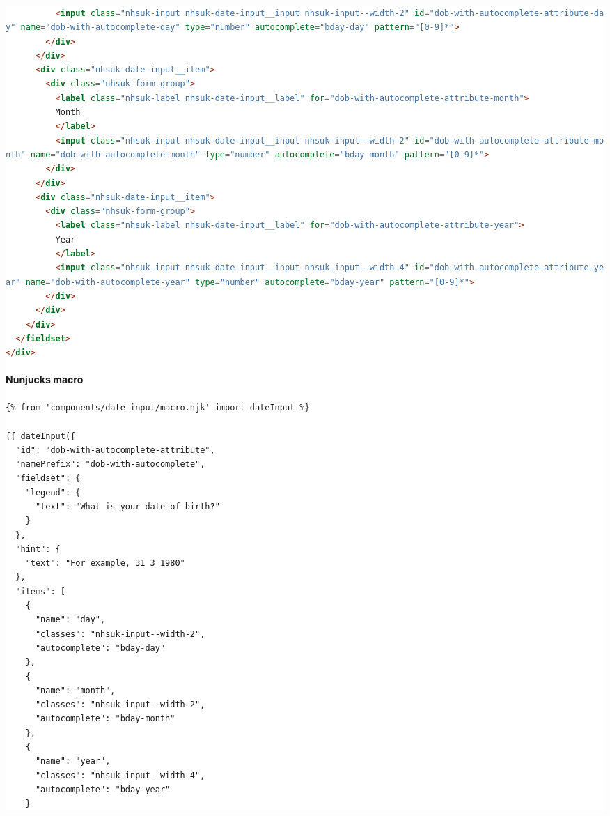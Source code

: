```html
          <input class="nhsuk-input nhsuk-date-input__input nhsuk-input--width-2" id="dob-with-autocomplete-attribute-day" name="dob-with-autocomplete-day" type="number" autocomplete="bday-day" pattern="[0-9]*">
        </div>
      </div>
      <div class="nhsuk-date-input__item">
        <div class="nhsuk-form-group">
          <label class="nhsuk-label nhsuk-date-input__label" for="dob-with-autocomplete-attribute-month">
          Month
          </label>
          <input class="nhsuk-input nhsuk-date-input__input nhsuk-input--width-2" id="dob-with-autocomplete-attribute-month" name="dob-with-autocomplete-month" type="number" autocomplete="bday-month" pattern="[0-9]*">
        </div>
      </div>
      <div class="nhsuk-date-input__item">
        <div class="nhsuk-form-group">
          <label class="nhsuk-label nhsuk-date-input__label" for="dob-with-autocomplete-attribute-year">
          Year
          </label>
          <input class="nhsuk-input nhsuk-date-input__input nhsuk-input--width-4" id="dob-with-autocomplete-attribute-year" name="dob-with-autocomplete-year" type="number" autocomplete="bday-year" pattern="[0-9]*">
        </div>
      </div>
    </div>
  </fieldset>
</div>
```

#### Nunjucks macro

```
{% from 'components/date-input/macro.njk' import dateInput %}

{{ dateInput({
  "id": "dob-with-autocomplete-attribute",
  "namePrefix": "dob-with-autocomplete",
  "fieldset": {
    "legend": {
      "text": "What is your date of birth?"
    }
  },
  "hint": {
    "text": "For example, 31 3 1980"
  },
  "items": [
    {
      "name": "day",
      "classes": "nhsuk-input--width-2",
      "autocomplete": "bday-day"
    },
    {
      "name": "month",
      "classes": "nhsuk-input--width-2",
      "autocomplete": "bday-month"
    },
    {
      "name": "year",
      "classes": "nhsuk-input--width-4",
      "autocomplete": "bday-year"
    }
```